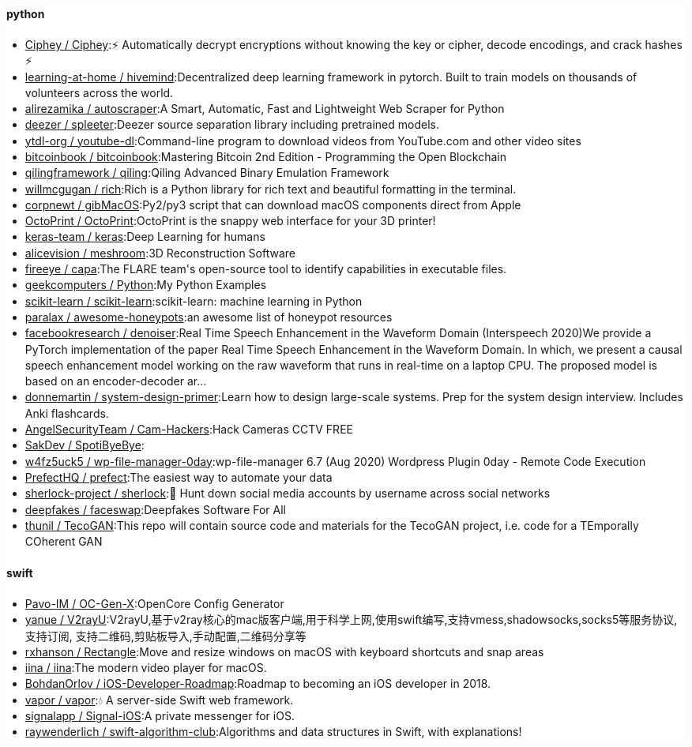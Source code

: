 #### python
* [Ciphey / Ciphey](https://github.com/Ciphey/Ciphey):⚡ Automatically decrypt encryptions without knowing the key or cipher, decode encodings, and crack hashes ⚡
* [learning-at-home / hivemind](https://github.com/learning-at-home/hivemind):Decentralized deep learning framework in pytorch. Built to train models on thousands of volunteers across the world.
* [alirezamika / autoscraper](https://github.com/alirezamika/autoscraper):A Smart, Automatic, Fast and Lightweight Web Scraper for Python
* [deezer / spleeter](https://github.com/deezer/spleeter):Deezer source separation library including pretrained models.
* [ytdl-org / youtube-dl](https://github.com/ytdl-org/youtube-dl):Command-line program to download videos from YouTube.com and other video sites
* [bitcoinbook / bitcoinbook](https://github.com/bitcoinbook/bitcoinbook):Mastering Bitcoin 2nd Edition - Programming the Open Blockchain
* [qilingframework / qiling](https://github.com/qilingframework/qiling):Qiling Advanced Binary Emulation Framework
* [willmcgugan / rich](https://github.com/willmcgugan/rich):Rich is a Python library for rich text and beautiful formatting in the terminal.
* [corpnewt / gibMacOS](https://github.com/corpnewt/gibMacOS):Py2/py3 script that can download macOS components direct from Apple
* [OctoPrint / OctoPrint](https://github.com/OctoPrint/OctoPrint):OctoPrint is the snappy web interface for your 3D printer!
* [keras-team / keras](https://github.com/keras-team/keras):Deep Learning for humans
* [alicevision / meshroom](https://github.com/alicevision/meshroom):3D Reconstruction Software
* [fireeye / capa](https://github.com/fireeye/capa):The FLARE team's open-source tool to identify capabilities in executable files.
* [geekcomputers / Python](https://github.com/geekcomputers/Python):My Python Examples
* [scikit-learn / scikit-learn](https://github.com/scikit-learn/scikit-learn):scikit-learn: machine learning in Python
* [paralax / awesome-honeypots](https://github.com/paralax/awesome-honeypots):an awesome list of honeypot resources
* [facebookresearch / denoiser](https://github.com/facebookresearch/denoiser):Real Time Speech Enhancement in the Waveform Domain (Interspeech 2020)We provide a PyTorch implementation of the paper Real Time Speech Enhancement in the Waveform Domain. In which, we present a causal speech enhancement model working on the raw waveform that runs in real-time on a laptop CPU. The proposed model is based on an encoder-decoder ar…
* [donnemartin / system-design-primer](https://github.com/donnemartin/system-design-primer):Learn how to design large-scale systems. Prep for the system design interview. Includes Anki flashcards.
* [AngelSecurityTeam / Cam-Hackers](https://github.com/AngelSecurityTeam/Cam-Hackers):Hack Cameras CCTV FREE
* [SakDev / SpotiByeBye](https://github.com/SakDev/SpotiByeBye):
* [w4fz5uck5 / wp-file-manager-0day](https://github.com/w4fz5uck5/wp-file-manager-0day):wp-file-manager 6.7 (Aug 2020) Wordpress Plugin 0day - Remote Code Execution
* [PrefectHQ / prefect](https://github.com/PrefectHQ/prefect):The easiest way to automate your data
* [sherlock-project / sherlock](https://github.com/sherlock-project/sherlock):🔎 Hunt down social media accounts by username across social networks
* [deepfakes / faceswap](https://github.com/deepfakes/faceswap):Deepfakes Software For All
* [thunil / TecoGAN](https://github.com/thunil/TecoGAN):This repo will contain source code and materials for the TecoGAN project, i.e. code for a TEmporally COherent GAN

#### swift
* [Pavo-IM / OC-Gen-X](https://github.com/Pavo-IM/OC-Gen-X):OpenCore Config Generator
* [yanue / V2rayU](https://github.com/yanue/V2rayU):V2rayU,基于v2ray核心的mac版客户端,用于科学上网,使用swift编写,支持vmess,shadowsocks,socks5等服务协议,支持订阅, 支持二维码,剪贴板导入,手动配置,二维码分享等
* [rxhanson / Rectangle](https://github.com/rxhanson/Rectangle):Move and resize windows on macOS with keyboard shortcuts and snap areas
* [iina / iina](https://github.com/iina/iina):The modern video player for macOS.
* [BohdanOrlov / iOS-Developer-Roadmap](https://github.com/BohdanOrlov/iOS-Developer-Roadmap):Roadmap to becoming an iOS developer in 2018.
* [vapor / vapor](https://github.com/vapor/vapor):💧 A server-side Swift web framework.
* [signalapp / Signal-iOS](https://github.com/signalapp/Signal-iOS):A private messenger for iOS.
* [raywenderlich / swift-algorithm-club](https://github.com/raywenderlich/swift-algorithm-club):Algorithms and data structures in Swift, with explanations!
